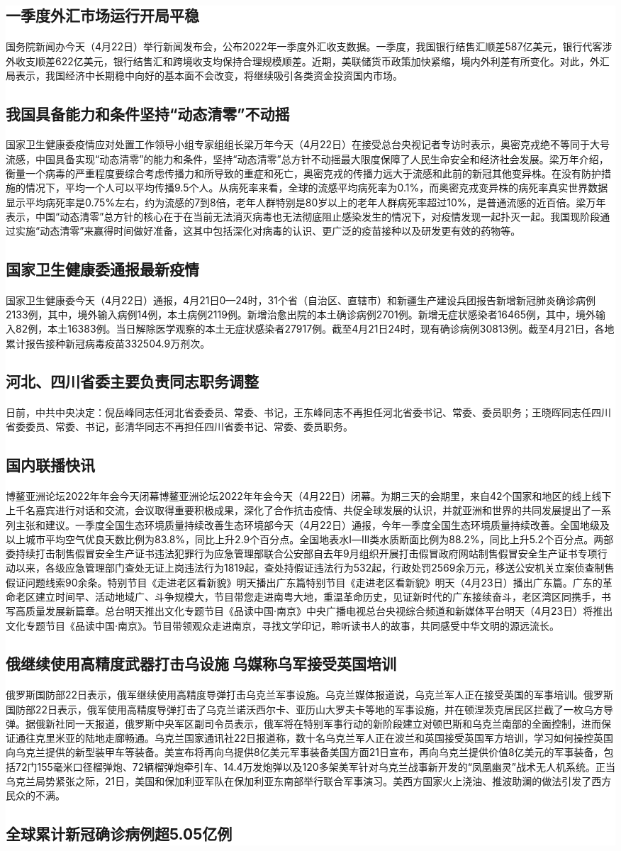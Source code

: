 
## 一季度外汇市场运行开局平稳


国务院新闻办今天（4月22日）举行新闻发布会，公布2022年一季度外汇收支数据。一季度，我国银行结售汇顺差587亿美元，银行代客涉外收支顺差622亿美元，银行结售汇和跨境收支均保持合理规模顺差。近期，美联储货币政策加快紧缩，境内外利差有所变化。对此，外汇局表示，我国经济中长期稳中向好的基本面不会改变，将继续吸引各类资金投资国内市场。


## 我国具备能力和条件坚持“动态清零”不动摇


国家卫生健康委疫情应对处置工作领导小组专家组组长梁万年今天（4月22日）在接受总台央视记者专访时表示，奥密克戎绝不等同于大号流感，中国具备实现“动态清零”的能力和条件，坚持“动态清零”总方针不动摇最大限度保障了人民生命安全和经济社会发展。梁万年介绍，衡量一个病毒的严重程度要综合考虑传播力和所导致的重症和死亡，奥密克戎的传播力远大于流感和此前的新冠其他变异株。在没有防护措施的情况下，平均一个人可以平均传播9.5个人。从病死率来看，全球的流感平均病死率为0.1%，而奥密克戎变异株的病死率真实世界数据显示平均病死率是0.75%左右，约为流感的7到8倍，老年人群特别是80岁以上的老年人群病死率超过10%，是普通流感的近百倍。梁万年表示，中国“动态清零”总方针的核心在于在当前无法消灭病毒也无法彻底阻止感染发生的情况下，对疫情发现一起扑灭一起。我国现阶段通过实施“动态清零”来赢得时间做好准备，这其中包括深化对病毒的认识、更广泛的疫苗接种以及研发更有效的药物等。


## 国家卫生健康委通报最新疫情


国家卫生健康委今天（4月22日）通报，4月21日0—24时，31个省（自治区、直辖市）和新疆生产建设兵团报告新增新冠肺炎确诊病例2133例，其中，境外输入病例14例，本土病例2119例。新增治愈出院的本土确诊病例2701例。新增无症状感染者16465例，其中，境外输入82例，本土16383例。当日解除医学观察的本土无症状感染者27917例。截至4月21日24时，现有确诊病例30813例。截至4月21日，各地累计报告接种新冠病毒疫苗332504.9万剂次。


## 河北、四川省委主要负责同志职务调整


日前，中共中央决定：倪岳峰同志任河北省委委员、常委、书记，王东峰同志不再担任河北省委书记、常委、委员职务；王晓晖同志任四川省委委员、常委、书记，彭清华同志不再担任四川省委书记、常委、委员职务。


## 国内联播快讯


博鳌亚洲论坛2022年年会今天闭幕博鳌亚洲论坛2022年年会今天（4月22日）闭幕。为期三天的会期里，来自42个国家和地区的线上线下上千名嘉宾进行对话和交流，会议取得重要积极成果，深化了合作抗击疫情、共促全球发展的认识，并就亚洲和世界的共同发展提出了一系列主张和建议。一季度全国生态环境质量持续改善生态环境部今天（4月22日）通报，今年一季度全国生态环境质量持续改善。全国地级及以上城市平均空气优良天数比例为83.8%，同比上升2.9个百分点。全国地表水Ⅰ—Ⅲ类水质断面比例为88.2%，同比上升5.2个百分点。两部委持续打击制售假冒安全生产证书违法犯罪行为应急管理部联合公安部自去年9月组织开展打击假冒政府网站制售假冒安全生产证书专项行动以来，各级应急管理部门查处无证上岗违法行为1819起，查处持假证违法行为532起，行政处罚2569余万元，移送公安机关立案侦查制售假证问题线索90余条。特别节目《走进老区看新貌》明天播出广东篇特别节目《走进老区看新貌》明天（4月23日）播出广东篇。广东的革命老区建立时间早、活动地域广、斗争规模大，节目带您走进南粤大地，重温革命历史，见证新时代的广东接续奋斗，老区湾区同携手，书写高质量发展新篇章。总台明天推出文化专题节目《品读中国·南京》中央广播电视总台央视综合频道和新媒体平台明天（4月23日）将推出文化专题节目《品读中国·南京》。节目带领观众走进南京，寻找文学印记，聆听读书人的故事，共同感受中华文明的源远流长。


## 俄继续使用高精度武器打击乌设施 乌媒称乌军接受英国培训


俄罗斯国防部22日表示，俄军继续使用高精度导弹打击乌克兰军事设施。乌克兰媒体报道说，乌克兰军人正在接受英国的军事培训。俄罗斯国防部22日表示，俄军使用高精度导弹打击了乌克兰诺沃西尔卡、亚历山大罗夫卡等地的军事设施，并在顿涅茨克居民区拦截了一枚乌方导弹。据俄新社同一天报道，俄罗斯中央军区副司令员表示，俄军将在特别军事行动的新阶段建立对顿巴斯和乌克兰南部的全面控制，进而保证通往克里米亚的陆地走廊畅通。乌克兰国家通讯社22日报道称，数十名乌克兰军人正在波兰和英国接受英国军方培训，学习如何操控英国向乌克兰提供的新型装甲车等装备。美宣布将再向乌提供8亿美元军事装备美国方面21日宣布，再向乌克兰提供价值8亿美元的军事装备，包括72门155毫米口径榴弹炮、72辆榴弹炮牵引车、14.4万发炮弹以及120多架美军针对乌克兰战事新开发的“凤凰幽灵”战术无人机系统。正当乌克兰局势紧张之际，21日，美国和保加利亚军队在保加利亚东南部举行联合军事演习。美西方国家火上浇油、推波助澜的做法引发了西方民众的不满。


## 全球累计新冠确诊病例超5.05亿例
